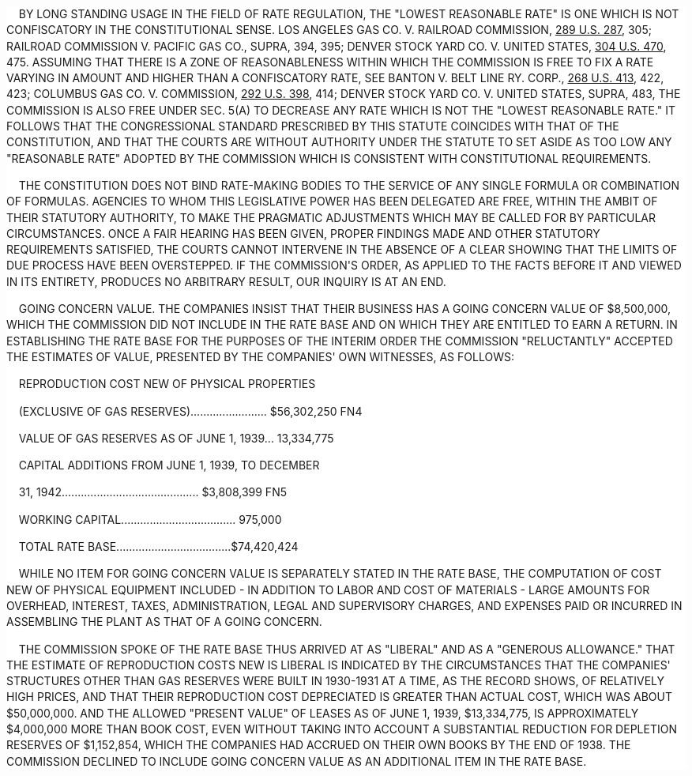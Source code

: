     BY LONG STANDING USAGE IN THE FIELD OF RATE REGULATION, THE "LOWEST REASONABLE RATE" IS ONE WHICH IS NOT CONFISCATORY IN THE CONSTITUTIONAL SENSE.  LOS ANGELES GAS CO. V. RAILROAD COMMISSION, [289 U.S. 287][/us/courts/scotus/usReporter/289/287], 305; RAILROAD COMMISSION V. PACIFIC GAS CO., SUPRA, 394, 395; DENVER STOCK YARD CO. V. UNITED STATES, [304 U.S. 470][/us/courts/scotus/usReporter/304/470], 475.  ASSUMING THAT THERE IS A ZONE OF REASONABLENESS WITHIN WHICH THE COMMISSION IS FREE TO FIX A RATE VARYING IN AMOUNT AND HIGHER THAN A CONFISCATORY RATE, SEE BANTON V. BELT LINE RY. CORP., [268 U.S. 413][/us/courts/scotus/usReporter/268/413], 422, 423; COLUMBUS GAS CO. V. COMMISSION, [292 U.S. 398][/us/courts/scotus/usReporter/292/398], 414; DENVER STOCK YARD CO. V. UNITED STATES, SUPRA, 483, THE COMMISSION IS ALSO FREE UNDER SEC. 5(A) TO DECREASE ANY RATE WHICH IS NOT THE "LOWEST REASONABLE RATE."  IT FOLLOWS THAT THE CONGRESSIONAL STANDARD PRESCRIBED BY THIS STATUTE COINCIDES WITH THAT OF THE CONSTITUTION, AND THAT THE COURTS ARE WITHOUT AUTHORITY UNDER THE STATUTE TO SET ASIDE AS TOO LOW ANY "REASONABLE RATE" ADOPTED BY THE COMMISSION WHICH IS CONSISTENT WITH CONSTITUTIONAL REQUIREMENTS.

    THE CONSTITUTION DOES NOT BIND RATE-MAKING BODIES TO THE SERVICE OF ANY SINGLE FORMULA OR COMBINATION OF FORMULAS.  AGENCIES TO WHOM THIS LEGISLATIVE POWER HAS BEEN DELEGATED ARE FREE, WITHIN THE AMBIT OF THEIR STATUTORY AUTHORITY, TO MAKE THE PRAGMATIC ADJUSTMENTS WHICH MAY BE CALLED FOR BY PARTICULAR CIRCUMSTANCES.  ONCE A FAIR HEARING HAS BEEN GIVEN, PROPER FINDINGS MADE AND OTHER STATUTORY REQUIREMENTS SATISFIED, THE COURTS CANNOT INTERVENE IN THE ABSENCE OF A CLEAR SHOWING THAT THE LIMITS OF DUE PROCESS HAVE BEEN OVERSTEPPED.  IF THE COMMISSION'S ORDER, AS APPLIED TO THE FACTS BEFORE IT AND VIEWED IN ITS ENTIRETY, PRODUCES NO ARBITRARY RESULT, OUR INQUIRY IS AT AN END.

    GOING CONCERN VALUE.  THE COMPANIES INSIST THAT THEIR BUSINESS HAS A GOING CONCERN VALUE OF $8,500,000, WHICH THE COMMISSION DID NOT INCLUDE IN THE RATE BASE AND ON WHICH THEY ARE ENTITLED TO EARN A RETURN.  IN ESTABLISHING THE RATE BASE FOR THE PURPOSES OF THE INTERIM ORDER THE COMMISSION "RELUCTANTLY" ACCEPTED THE ESTIMATES OF VALUE, PRESENTED BY THE COMPANIES' OWN WITNESSES, AS FOLLOWS:

    REPRODUCTION COST NEW OF PHYSICAL PROPERTIES

    (EXCLUSIVE OF GAS RESERVES)........................ $56,302,250  FN4

    VALUE OF GAS RESERVES AS OF JUNE 1, 1939...  13,334,775

    CAPITAL ADDITIONS FROM JUNE 1, 1939, TO DECEMBER

    31, 1942........................................... $3,808,399  FN5

    WORKING CAPITAL....................................    975,000

    TOTAL RATE BASE....................................$74,420,424

    WHILE NO ITEM FOR GOING CONCERN VALUE IS SEPARATELY STATED IN THE RATE BASE, THE COMPUTATION OF COST NEW OF PHYSICAL EQUIPMENT INCLUDED - IN ADDITION TO LABOR AND COST OF MATERIALS - LARGE AMOUNTS FOR OVERHEAD, INTEREST, TAXES, ADMINISTRATION, LEGAL AND SUPERVISORY CHARGES, AND EXPENSES PAID OR INCURRED IN ASSEMBLING THE PLANT AS THAT OF A GOING CONCERN.

    THE COMMISSION SPOKE OF THE RATE BASE THUS ARRIVED AT AS "LIBERAL" AND AS A "GENEROUS ALLOWANCE."  THAT THE ESTIMATE OF REPRODUCTION COSTS NEW IS LIBERAL IS INDICATED BY THE CIRCUMSTANCES THAT THE COMPANIES' STRUCTURES OTHER THAN GAS RESERVES WERE BUILT IN 1930-1931 AT A TIME, AS THE RECORD SHOWS, OF RELATIVELY HIGH PRICES, AND THAT THEIR REPRODUCTION COST DEPRECIATED IS GREATER THAN ACTUAL COST, WHICH WAS ABOUT $50,000,000.  AND THE ALLOWED "PRESENT VALUE" OF LEASES AS OF JUNE 1, 1939, $13,334,775, IS APPROXIMATELY $4,000,000 MORE THAN BOOK COST, EVEN WITHOUT TAKING INTO ACCOUNT A SUBSTANTIAL REDUCTION FOR DEPLETION RESERVES OF $1,152,854, WHICH THE COMPANIES HAD ACCRUED ON THEIR OWN BOOKS BY THE END OF 1938.  THE COMMISSION DECLINED TO INCLUDE GOING CONCERN VALUE AS AN ADDITIONAL ITEM IN THE RATE BASE.


[/us/courts/scotus/usReporter/315/575]: https://publicdocs.github.io/go/links?ns=uslm-x&ref=%2Fus%2Fcourts%2Fscotus%2FusReporter%2F315%2F575
[/us/courts/scotus/usReporter/314/593]: https://publicdocs.github.io/go/links?ns=uslm-x&ref=%2Fus%2Fcourts%2Fscotus%2FusReporter%2F314%2F593
[/us/courts/scotus/usReporter/314/593]: https://publicdocs.github.io/go/links?ns=uslm-x&ref=%2Fus%2Fcourts%2Fscotus%2FusReporter%2F314%2F593
[/us/stat/52/821]: https://publicdocs.github.io/go/links?ns=uslm&ref=%2Fus%2Fstat%2F52%2F821
[/us/usc/t15/s717]: https://publicdocs.github.io/go/links?ns=uslm&ref=%2Fus%2Fusc%2Ft15%2Fs717
[/us/courts/scotus/usReporter/314/593]: https://publicdocs.github.io/go/links?ns=uslm-x&ref=%2Fus%2Fcourts%2Fscotus%2FusReporter%2F314%2F593
[/us/courts/scotus/usReporter/314/498]: https://publicdocs.github.io/go/links?ns=uslm-x&ref=%2Fus%2Fcourts%2Fscotus%2FusReporter%2F314%2F498
[/us/courts/scotus/usReporter/304/144]: https://publicdocs.github.io/go/links?ns=uslm-x&ref=%2Fus%2Fcourts%2Fscotus%2FusReporter%2F304%2F144
[/us/courts/scotus/usReporter/307/533]: https://publicdocs.github.io/go/links?ns=uslm-x&ref=%2Fus%2Fcourts%2Fscotus%2FusReporter%2F307%2F533
[/us/courts/scotus/usReporter/310/381]: https://publicdocs.github.io/go/links?ns=uslm-x&ref=%2Fus%2Fcourts%2Fscotus%2FusReporter%2F310%2F381
[/us/courts/scotus/usReporter/312/100]: https://publicdocs.github.io/go/links?ns=uslm-x&ref=%2Fus%2Fcourts%2Fscotus%2FusReporter%2F312%2F100
[/us/courts/scotus/usReporter/291/502]: https://publicdocs.github.io/go/links?ns=uslm-x&ref=%2Fus%2Fcourts%2Fscotus%2FusReporter%2F291%2F502
[/us/courts/scotus/usReporter/313/236]: https://publicdocs.github.io/go/links?ns=uslm-x&ref=%2Fus%2Fcourts%2Fscotus%2FusReporter%2F313%2F236
[/us/courts/scotus/usReporter/212/19]: https://publicdocs.github.io/go/links?ns=uslm-x&ref=%2Fus%2Fcourts%2Fscotus%2FusReporter%2F212%2F19
[/us/courts/scotus/usReporter/223/655]: https://publicdocs.github.io/go/links?ns=uslm-x&ref=%2Fus%2Fcourts%2Fscotus%2FusReporter%2F223%2F655
[/us/courts/scotus/usReporter/302/388]: https://publicdocs.github.io/go/links?ns=uslm-x&ref=%2Fus%2Fcourts%2Fscotus%2FusReporter%2F302%2F388
[/us/courts/scotus/usReporter/261/184]: https://publicdocs.github.io/go/links?ns=uslm-x&ref=%2Fus%2Fcourts%2Fscotus%2FusReporter%2F261%2F184
[/us/courts/scotus/usReporter/307/104]: https://publicdocs.github.io/go/links?ns=uslm-x&ref=%2Fus%2Fcourts%2Fscotus%2FusReporter%2F307%2F104
[/us/courts/scotus/usReporter/289/287]: https://publicdocs.github.io/go/links?ns=uslm-x&ref=%2Fus%2Fcourts%2Fscotus%2FusReporter%2F289%2F287
[/us/courts/scotus/usReporter/304/470]: https://publicdocs.github.io/go/links?ns=uslm-x&ref=%2Fus%2Fcourts%2Fscotus%2FusReporter%2F304%2F470
[/us/courts/scotus/usReporter/268/413]: https://publicdocs.github.io/go/links?ns=uslm-x&ref=%2Fus%2Fcourts%2Fscotus%2FusReporter%2F268%2F413
[/us/courts/scotus/usReporter/292/398]: https://publicdocs.github.io/go/links?ns=uslm-x&ref=%2Fus%2Fcourts%2Fscotus%2FusReporter%2F292%2F398
[/us/courts/scotus/usReporter/292/398]: https://publicdocs.github.io/go/links?ns=uslm-x&ref=%2Fus%2Fcourts%2Fscotus%2FusReporter%2F292%2F398
[/us/courts/scotus/usReporter/292/290]: https://publicdocs.github.io/go/links?ns=uslm-x&ref=%2Fus%2Fcourts%2Fscotus%2FusReporter%2F292%2F290
[/us/courts/scotus/usReporter/238/153]: https://publicdocs.github.io/go/links?ns=uslm-x&ref=%2Fus%2Fcourts%2Fscotus%2FusReporter%2F238%2F153
[/us/courts/scotus/usReporter/258/388]: https://publicdocs.github.io/go/links?ns=uslm-x&ref=%2Fus%2Fcourts%2Fscotus%2FusReporter%2F258%2F388
[/us/courts/scotus/usReporter/189/439]: https://publicdocs.github.io/go/links?ns=uslm-x&ref=%2Fus%2Fcourts%2Fscotus%2FusReporter%2F189%2F439
[/us/courts/scotus/usReporter/259/318]: https://publicdocs.github.io/go/links?ns=uslm-x&ref=%2Fus%2Fcourts%2Fscotus%2FusReporter%2F259%2F318
[/us/courts/scotus/usReporter/294/63]: https://publicdocs.github.io/go/links?ns=uslm-x&ref=%2Fus%2Fcourts%2Fscotus%2FusReporter%2F294%2F63
[/us/courts/scotus/usReporter/292/151]: https://publicdocs.github.io/go/links?ns=uslm-x&ref=%2Fus%2Fcourts%2Fscotus%2FusReporter%2F292%2F151
[/us/courts/scotus/usReporter/280/234]: https://publicdocs.github.io/go/links?ns=uslm-x&ref=%2Fus%2Fcourts%2Fscotus%2FusReporter%2F280%2F234
[/us/courts/scotus/usReporter/212/1]: https://publicdocs.github.io/go/links?ns=uslm-x&ref=%2Fus%2Fcourts%2Fscotus%2FusReporter%2F212%2F1
[/us/courts/scotus/usReporter/304/1]: https://publicdocs.github.io/go/links?ns=uslm-x&ref=%2Fus%2Fcourts%2Fscotus%2FusReporter%2F304%2F1
[/us/courts/scotus/usReporter/94/113]: https://publicdocs.github.io/go/links?ns=uslm-x&ref=%2Fus%2Fcourts%2Fscotus%2FusReporter%2F94%2F113
[/us/courts/scotus/usReporter/94/164]: https://publicdocs.github.io/go/links?ns=uslm-x&ref=%2Fus%2Fcourts%2Fscotus%2FusReporter%2F94%2F164
[/us/courts/scotus/usReporter/302/419]: https://publicdocs.github.io/go/links?ns=uslm-x&ref=%2Fus%2Fcourts%2Fscotus%2FusReporter%2F302%2F419
[/us/courts/scotus/usReporter/116/307]: https://publicdocs.github.io/go/links?ns=uslm-x&ref=%2Fus%2Fcourts%2Fscotus%2FusReporter%2F116%2F307
[/us/courts/scotus/usReporter/134/418]: https://publicdocs.github.io/go/links?ns=uslm-x&ref=%2Fus%2Fcourts%2Fscotus%2FusReporter%2F134%2F418
[/us/courts/scotus/usReporter/169/466]: https://publicdocs.github.io/go/links?ns=uslm-x&ref=%2Fus%2Fcourts%2Fscotus%2FusReporter%2F169%2F466
[/us/courts/scotus/usReporter/295/662]: https://publicdocs.github.io/go/links?ns=uslm-x&ref=%2Fus%2Fcourts%2Fscotus%2FusReporter%2F295%2F662
[/us/courts/scotus/usReporter/148/312]: https://publicdocs.github.io/go/links?ns=uslm-x&ref=%2Fus%2Fcourts%2Fscotus%2FusReporter%2F148%2F312
[/us/courts/scotus/usReporter/312/510]: https://publicdocs.github.io/go/links?ns=uslm-x&ref=%2Fus%2Fcourts%2Fscotus%2FusReporter%2F312%2F510
[/us/courts/scotus/usReporter/262/276]: https://publicdocs.github.io/go/links?ns=uslm-x&ref=%2Fus%2Fcourts%2Fscotus%2FusReporter%2F262%2F276
[/us/courts/scotus/usReporter/262/341]: https://publicdocs.github.io/go/links?ns=uslm-x&ref=%2Fus%2Fcourts%2Fscotus%2FusReporter%2F262%2F341
[/us/courts/scotus/usReporter/256/135]: https://publicdocs.github.io/go/links?ns=uslm-x&ref=%2Fus%2Fcourts%2Fscotus%2FusReporter%2F256%2F135
[/us/courts/scotus/usReporter/291/502]: https://publicdocs.github.io/go/links?ns=uslm-x&ref=%2Fus%2Fcourts%2Fscotus%2FusReporter%2F291%2F502
[/us/courts/scotus/usReporter/94/113]: https://publicdocs.github.io/go/links?ns=uslm-x&ref=%2Fus%2Fcourts%2Fscotus%2FusReporter%2F94%2F113
[/us/courts/scotus/usReporter/279/461]: https://publicdocs.github.io/go/links?ns=uslm-x&ref=%2Fus%2Fcourts%2Fscotus%2FusReporter%2F279%2F461
[/us/courts/scotus/usReporter/298/38]: https://publicdocs.github.io/go/links?ns=uslm-x&ref=%2Fus%2Fcourts%2Fscotus%2FusReporter%2F298%2F38
[/us/courts/scotus/usReporter/302/419]: https://publicdocs.github.io/go/links?ns=uslm-x&ref=%2Fus%2Fcourts%2Fscotus%2FusReporter%2F302%2F419
[/us/courts/scotus/usReporter/164/578]: https://publicdocs.github.io/go/links?ns=uslm-x&ref=%2Fus%2Fcourts%2Fscotus%2FusReporter%2F164%2F578
[/us/courts/scotus/usReporter/143/339]: https://publicdocs.github.io/go/links?ns=uslm-x&ref=%2Fus%2Fcourts%2Fscotus%2FusReporter%2F143%2F339
[/us/courts/scotus/usReporter/303/123]: https://publicdocs.github.io/go/links?ns=uslm-x&ref=%2Fus%2Fcourts%2Fscotus%2FusReporter%2F303%2F123
[/us/courts/scotus/usReporter/291/502]: https://publicdocs.github.io/go/links?ns=uslm-x&ref=%2Fus%2Fcourts%2Fscotus%2FusReporter%2F291%2F502
[/us/courts/scotus/usReporter/307/38]: https://publicdocs.github.io/go/links?ns=uslm-x&ref=%2Fus%2Fcourts%2Fscotus%2FusReporter%2F307%2F38
[/us/courts/scotus/usReporter/307/533]: https://publicdocs.github.io/go/links?ns=uslm-x&ref=%2Fus%2Fcourts%2Fscotus%2FusReporter%2F307%2F533
[/us/courts/scotus/usReporter/310/381]: https://publicdocs.github.io/go/links?ns=uslm-x&ref=%2Fus%2Fcourts%2Fscotus%2FusReporter%2F310%2F381
[/us/courts/scotus/usReporter/312/100]: https://publicdocs.github.io/go/links?ns=uslm-x&ref=%2Fus%2Fcourts%2Fscotus%2FusReporter%2F312%2F100
[/us/courts/scotus/usReporter/313/236]: https://publicdocs.github.io/go/links?ns=uslm-x&ref=%2Fus%2Fcourts%2Fscotus%2FusReporter%2F313%2F236
[/us/courts/scotus/usReporter/305/5]: https://publicdocs.github.io/go/links?ns=uslm-x&ref=%2Fus%2Fcourts%2Fscotus%2FusReporter%2F305%2F5
[/us/courts/scotus/usReporter/309/227]: https://publicdocs.github.io/go/links?ns=uslm-x&ref=%2Fus%2Fcourts%2Fscotus%2FusReporter%2F309%2F227
[/us/courts/scotus/usReporter/281/586]: https://publicdocs.github.io/go/links?ns=uslm-x&ref=%2Fus%2Fcourts%2Fscotus%2FusReporter%2F281%2F586
[/us/courts/scotus/usReporter/312/287]: https://publicdocs.github.io/go/links?ns=uslm-x&ref=%2Fus%2Fcourts%2Fscotus%2FusReporter%2F312%2F287
[/us/courts/scotus/usReporter/134/418]: https://publicdocs.github.io/go/links?ns=uslm-x&ref=%2Fus%2Fcourts%2Fscotus%2FusReporter%2F134%2F418
[/us/courts/scotus/usReporter/116/307]: https://publicdocs.github.io/go/links?ns=uslm-x&ref=%2Fus%2Fcourts%2Fscotus%2FusReporter%2F116%2F307
[/us/courts/scotus/usReporter/94/113]: https://publicdocs.github.io/go/links?ns=uslm-x&ref=%2Fus%2Fcourts%2Fscotus%2FusReporter%2F94%2F113
[/us/courts/scotus/usReporter/134/418]: https://publicdocs.github.io/go/links?ns=uslm-x&ref=%2Fus%2Fcourts%2Fscotus%2FusReporter%2F134%2F418
[/us/courts/scotus/usReporter/116/307]: https://publicdocs.github.io/go/links?ns=uslm-x&ref=%2Fus%2Fcourts%2Fscotus%2FusReporter%2F116%2F307
[/us/courts/scotus/usReporter/164/578]: https://publicdocs.github.io/go/links?ns=uslm-x&ref=%2Fus%2Fcourts%2Fscotus%2FusReporter%2F164%2F578